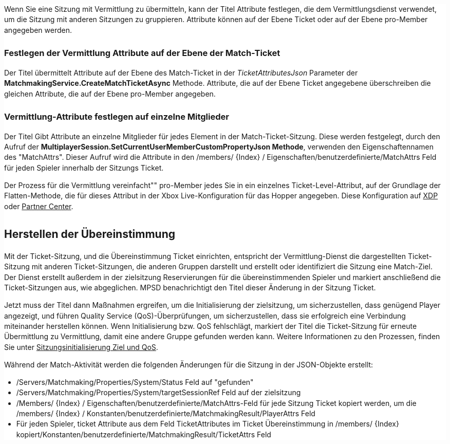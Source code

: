 Wenn Sie eine Sitzung mit Vermittlung zu übermitteln, kann der Titel Attribute festlegen, die dem Vermittlungsdienst verwendet, um die Sitzung mit anderen Sitzungen zu gruppieren. Attribute können auf der Ebene Ticket oder auf der Ebene pro-Member angegeben werden.


### <a name="setting-matchmaking-attributes-at-the-match-ticket-level"></a>Festlegen der Vermittlung Attribute auf der Ebene der Match-Ticket

Der Titel übermittelt Attribute auf der Ebene des Match-Ticket in der *TicketAttributesJson* Parameter der **MatchmakingService.CreateMatchTicketAsync** Methode. Attribute, die auf der Ebene Ticket angegebene überschreiben die gleichen Attribute, die auf der Ebene pro-Member angegeben.


### <a name="setting-matchmaking-attributes-at-the-per-member-level"></a>Vermittlung-Attribute festlegen auf einzelne Mitglieder

Der Titel Gibt Attribute an einzelne Mitglieder für jedes Element in der Match-Ticket-Sitzung. Diese werden festgelegt, durch den Aufruf der **MultiplayerSession.SetCurrentUserMemberCustomPropertyJson Methode**, verwenden den Eigenschaftennamen des "MatchAttrs". Dieser Aufruf wird die Attribute in den /members/ {Index} / Eigenschaften/benutzerdefinierte/MatchAttrs Feld für jeden Spieler innerhalb der Sitzungs Ticket.

Der Prozess für die Vermittlung vereinfacht"" pro-Member jedes Sie in ein einzelnes Ticket-Level-Attribut, auf der Grundlage der Flatten-Methode, die für dieses Attribut in der Xbox Live-Konfiguration für das Hopper angegeben. Diese Konfiguration auf [XDP](https://xdp.xboxlive.com) oder [Partner Center](https://partner.microsoft.com/dashboard).


## <a name="making-the-match"></a>Herstellen der Übereinstimmung

Mit der Ticket-Sitzung, und die Übereinstimmung Ticket einrichten, entspricht der Vermittlung-Dienst die dargestellten Ticket-Sitzung mit anderen Ticket-Sitzungen, die anderen Gruppen darstellt und erstellt oder identifiziert die Sitzung eine Match-Ziel. Der Dienst erstellt außerdem in der zielsitzung Reservierungen für die übereinstimmenden Spieler und markiert anschließend die Ticket-Sitzungen aus, wie abgeglichen. MPSD benachrichtigt den Titel dieser Änderung in der Sitzung Ticket.

Jetzt muss der Titel dann Maßnahmen ergreifen, um die Initialisierung der zielsitzung, um sicherzustellen, dass genügend Player angezeigt, und führen Quality Service (QoS)-Überprüfungen, um sicherzustellen, dass sie erfolgreich eine Verbindung miteinander herstellen können. Wenn Initialisierung bzw. QoS fehlschlägt, markiert der Titel die Ticket-Sitzung für erneute Übermittlung zu Vermittlung, damit eine andere Gruppe gefunden werden kann. Weitere Informationen zu den Prozessen, finden Sie unter [Sitzungsinitialisierung Ziel und QoS](smartmatch-matchmaking.md).

Während der Match-Aktivität werden die folgenden Änderungen für die Sitzung in der JSON-Objekte erstellt:

-   /Servers/Matchmaking/Properties/System/Status Feld auf "gefunden"
-   /Servers/Matchmaking/Properties/System/targetSessionRef Feld auf der zielsitzung
-   /Members/ {Index} / Eigenschaften/benutzerdefinierte/MatchAttrs-Feld für jede Sitzung Ticket kopiert werden, um die /members/ {Index} / Konstanten/benutzerdefinierte/MatchmakingResult/PlayerAttrs Feld
-   Für jeden Spieler, ticket Attribute aus dem Feld TicketAttributes im Ticket Übereinstimmung in /members/ {Index} kopiert/Konstanten/benutzerdefinierte/MatchmakingResult/TicketAttrs Feld
